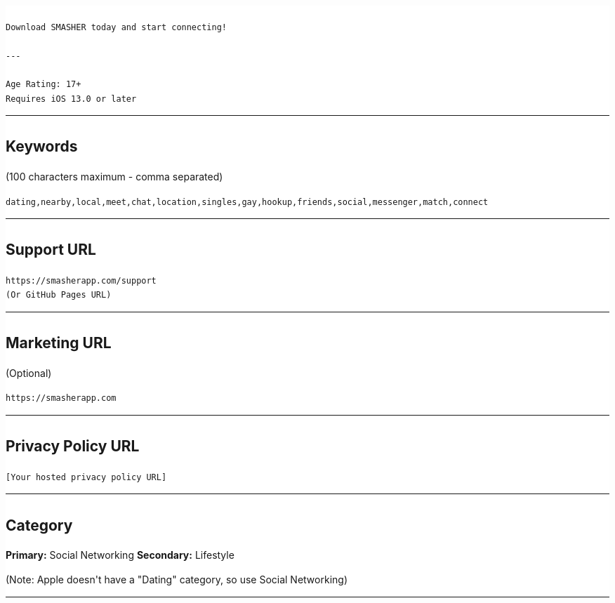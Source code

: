 ```

Download SMASHER today and start connecting!

---

Age Rating: 17+
Requires iOS 13.0 or later
```

---

## Keywords
(100 characters maximum - comma separated)

```
dating,nearby,local,meet,chat,location,singles,gay,hookup,friends,social,messenger,match,connect
```

---

## Support URL
```
https://smasherapp.com/support
(Or GitHub Pages URL)
```

---

## Marketing URL
(Optional)
```
https://smasherapp.com
```

---

## Privacy Policy URL
```
[Your hosted privacy policy URL]
```

---

## Category

**Primary:** Social Networking
**Secondary:** Lifestyle

(Note: Apple doesn't have a "Dating" category, so use Social Networking)

---
